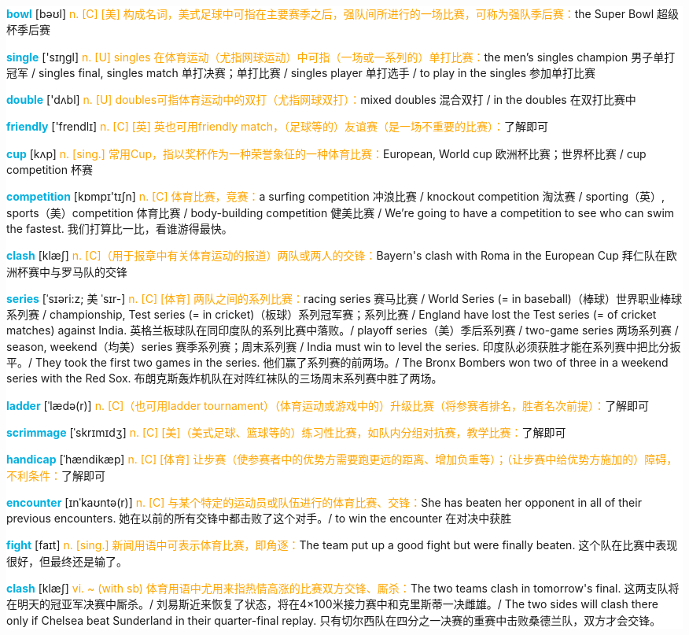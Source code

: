<font color="sky blue">**bowl**</font> [bəʊl] 
<font color="orange">n. [C] [美] 构成名词，美式足球中可指在主要赛季之后，强队间所进行的一场比赛，可称为强队季后赛：</font>the Super Bowl 超级杯季后赛

<font color="sky blue">**single**</font> ['sɪŋɡl] 
<font color="orange">n. [U] singles 在体育运动（尤指网球运动）中可指（一场或一系列的）单打比赛：</font>the men’s singles champion 男子单打冠军 / singles final, singles match 单打决赛；单打比赛 / singles player 单打选手 / to play in the singles 参加单打比赛

<font color="sky blue">**double**</font> ['dʌbl] 
<font color="orange">n. [U] doubles可指体育运动中的双打（尤指网球双打）：</font>mixed doubles 混合双打 / in the doubles 在双打比赛中

<font color="sky blue">**friendly**</font> ['frendlɪ] 
<font color="orange">n. [C] [英] 英也可用friendly match，（足球等的）友谊赛（是一场不重要的比赛）：</font>了解即可

<font color="sky blue">**cup**</font> [kʌp] 
<font color="orange">n. [sing.] 常用Cup，指以奖杯作为一种荣誉象征的一种体育比赛：</font>European, World cup 欧洲杯比赛；世界杯比赛 / cup competition 杯赛

<font color="sky blue">**competition**</font> [kɒmpɪ'tɪʃn] 
<font color="orange">n. [C] 体育比赛，竞赛：</font>a surfing competition 冲浪比赛 / knockout competition 淘汰赛 / sporting（英）, sports（美）competition 体育比赛 / body-building competition 健美比赛 / We’re going to have a competition to see who can swim the fastest. 我们打算比一比，看谁游得最快。
           
<font color="sky blue">**clash**</font> [klæʃ]
<font color="orange">n. [C]（用于报章中有关体育运动的报道）两队或两人的交锋：</font>Bayern's clash with Roma in the European Cup 拜仁队在欧洲杯赛中与罗马队的交锋
                        
<font color="sky blue">**series**</font> [ˈsɪəri:z; 美 ˈsɪr-]
<font color="orange">n. [C] [体育] 两队之间的系列比赛：</font>racing series 赛马比赛 / World Series (= in baseball)（棒球）世界职业棒球系列赛 / championship, Test series (= in cricket)（板球）系列冠军赛；系列比赛 / England have lost the Test series (= of cricket matches) against India. 英格兰板球队在同印度队的系列比赛中落败。/ playoff series（美）季后系列赛 / two-game series 两场系列赛 / season, weekend（均美）series 赛季系列赛；周末系列赛 / India must win to level the series. 印度队必须获胜才能在系列赛中把比分扳平。/ They took the first two games in the series. 他们赢了系列赛的前两场。/ The Bronx Bombers won two of three in a weekend series with the Red Sox. 布朗克斯轰炸机队在对阵红袜队的三场周末系列赛中胜了两场。
           
<font color="sky blue">**ladder**</font> [ˈlædə(r)]
<font color="orange">n. [C]（也可用ladder tournament）（体育运动或游戏中的）升级比赛（将参赛者排名，胜者名次前提）：</font>了解即可
 
<font color="sky blue">**scrimmage**</font> [ˈskrɪmɪdʒ]
<font color="orange">n. [C] [美]（美式足球、篮球等的）练习性比赛，如队内分组对抗赛，教学比赛：</font>了解即可         
           
<font color="sky blue">**handicap**</font> [ˈhændikæp]
<font color="orange">n. [C] [体育] 让步赛（使参赛者中的优势方需要跑更远的距离、增加负重等）；（让步赛中给优势方施加的）障碍，不利条件：</font>了解即可

<font color="sky blue">**encounter**</font> [ɪnˈkaʊntə(r)]
<font color="orange">n. [C] 与某个特定的运动员或队伍进行的体育比赛、交锋：</font>She has beaten her opponent in all of their previous encounters. 她在以前的所有交锋中都击败了这个对手。/ to win the encounter 在对决中获胜

<font color="sky blue">**fight**</font> [faɪt] 
<font color="orange">n. [sing.] 新闻用语中可表示体育比赛，即角逐：</font>The team put up a good fight but were finally beaten. 这个队在比赛中表现很好，但最终还是输了。
           
<font color="sky blue">**clash**</font> [klæʃ]
<font color="orange">vi. ~ (with sb) 体育用语中尤用来指热情高涨的比赛双方交锋、厮杀：</font>The two teams clash in tomorrow's final. 这两支队将在明天的冠亚军决赛中厮杀。/ 刘易斯近来恢复了状态，将在4×100米接力赛中和克里斯蒂一决雌雄。/ The two sides will clash there only if Chelsea beat Sunderland in their quarter-final replay. 只有切尔西队在四分之一决赛的重赛中击败桑德兰队，双方才会交锋。
